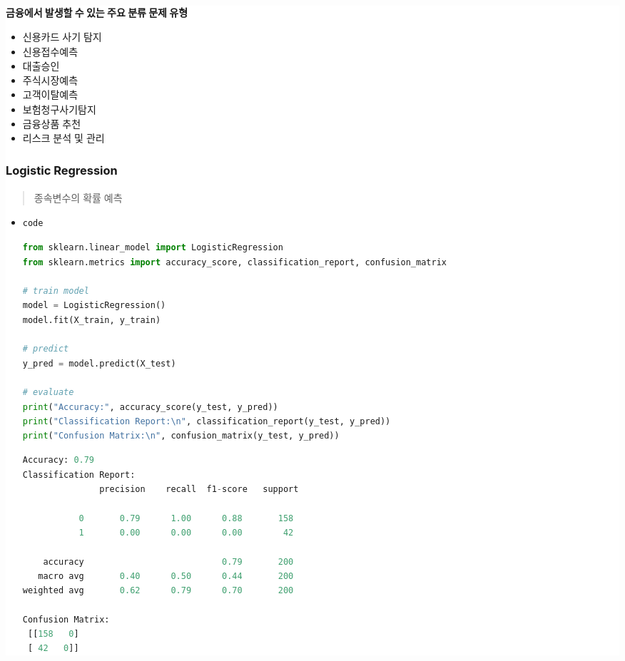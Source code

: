 **금융에서 발생할 수 있는 주요 분류 문제 유형**

- 신용카드 사기 탐지
- 신용접수예측
- 대출승인
- 주식시장예측
- 고객이탈예측
- 보험청구사기탐지
- 금융상품 추천
- 리스크 분석 및 관리

### Logistic Regression

> 종속변수의 확률 예측
> 
- `code`
    
    ```python
    from sklearn.linear_model import LogisticRegression
    from sklearn.metrics import accuracy_score, classification_report, confusion_matrix
    
    # train model
    model = LogisticRegression()
    model.fit(X_train, y_train)
    
    # predict
    y_pred = model.predict(X_test)
    
    # evaluate
    print("Accuracy:", accuracy_score(y_test, y_pred))
    print("Classification Report:\n", classification_report(y_test, y_pred))
    print("Confusion Matrix:\n", confusion_matrix(y_test, y_pred))
    
    ```
    
    ```python
    Accuracy: 0.79
    Classification Report:
                   precision    recall  f1-score   support
    
               0       0.79      1.00      0.88       158
               1       0.00      0.00      0.00        42
    
        accuracy                           0.79       200
       macro avg       0.40      0.50      0.44       200
    weighted avg       0.62      0.79      0.70       200
    
    Confusion Matrix:
     [[158   0]
     [ 42   0]]
    ```
    
